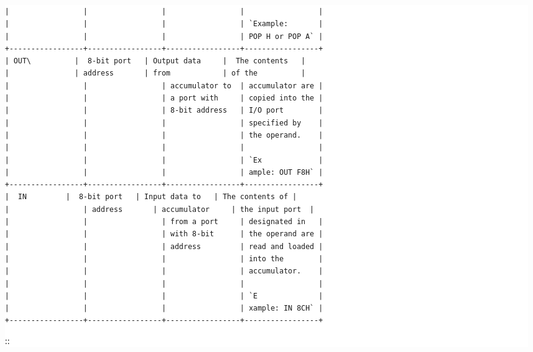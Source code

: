     |                 |                 |                 |                 |
    |                 |                 |                 | `Example:       |
    |                 |                 |                 | POP H or POP A` |
    +-----------------+-----------------+-----------------+-----------------+
    | OUT\          |  8-bit port   | Output data     |  The contents   |
    |               | address       | from            | of the          |
    |                 |                 | accumulator to  | accumulator are |
    |                 |                 | a port with     | copied into the |
    |                 |                 | 8-bit address   | I/O port        |
    |                 |                 |                 | specified by    |
    |                 |                 |                 | the operand.    |
    |                 |                 |                 |                 |
    |                 |                 |                 | `Ex             |
    |                 |                 |                 | ample: OUT F8H` |
    +-----------------+-----------------+-----------------+-----------------+
    |  IN         |  8-bit port   | Input data to   | The contents of |
    |                 | address       | accumulator     | the input port  |
    |                 |                 | from a port     | designated in   |
    |                 |                 | with 8-bit      | the operand are |
    |                 |                 | address         | read and loaded |
    |                 |                 |                 | into the        |
    |                 |                 |                 | accumulator.    |
    |                 |                 |                 |                 |
    |                 |                 |                 | `E              |
    |                 |                 |                 | xample: IN 8CH` |
    +-----------------+-----------------+-----------------+-----------------+

::

